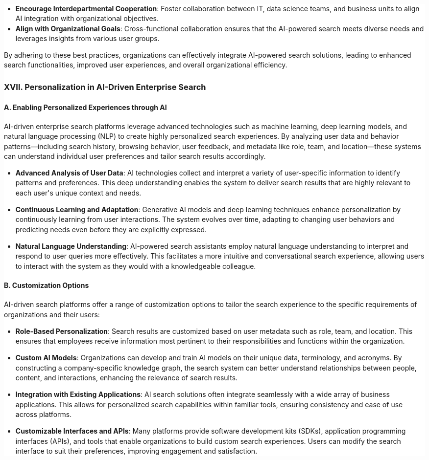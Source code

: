 - **Encourage Interdepartmental Cooperation**: Foster collaboration between IT, data science teams, and business units to align AI integration with organizational objectives.
- **Align with Organizational Goals**: Cross-functional collaboration ensures that the AI-powered search meets diverse needs and leverages insights from various user groups.

By adhering to these best practices, organizations can effectively integrate AI-powered search solutions, leading to enhanced search functionalities, improved user experiences, and overall organizational efficiency.

### **XVII. Personalization in AI-Driven Enterprise Search**

#### **A. Enabling Personalized Experiences through AI**

AI-driven enterprise search platforms leverage advanced technologies such as machine learning, deep learning models, and natural language processing (NLP) to create highly personalized search experiences. By analyzing user data and behavior patterns—including search history, browsing behavior, user feedback, and metadata like role, team, and location—these systems can understand individual user preferences and tailor search results accordingly.

- **Advanced Analysis of User Data**: AI technologies collect and interpret a variety of user-specific information to identify patterns and preferences. This deep understanding enables the system to deliver search results that are highly relevant to each user's unique context and needs.

- **Continuous Learning and Adaptation**: Generative AI models and deep learning techniques enhance personalization by continuously learning from user interactions. The system evolves over time, adapting to changing user behaviors and predicting needs even before they are explicitly expressed.

- **Natural Language Understanding**: AI-powered search assistants employ natural language understanding to interpret and respond to user queries more effectively. This facilitates a more intuitive and conversational search experience, allowing users to interact with the system as they would with a knowledgeable colleague.

#### **B. Customization Options**

AI-driven search platforms offer a range of customization options to tailor the search experience to the specific requirements of organizations and their users:

- **Role-Based Personalization**: Search results are customized based on user metadata such as role, team, and location. This ensures that employees receive information most pertinent to their responsibilities and functions within the organization.

- **Custom AI Models**: Organizations can develop and train AI models on their unique data, terminology, and acronyms. By constructing a company-specific knowledge graph, the search system can better understand relationships between people, content, and interactions, enhancing the relevance of search results.

- **Integration with Existing Applications**: AI search solutions often integrate seamlessly with a wide array of business applications. This allows for personalized search capabilities within familiar tools, ensuring consistency and ease of use across platforms.

- **Customizable Interfaces and APIs**: Many platforms provide software development kits (SDKs), application programming interfaces (APIs), and tools that enable organizations to build custom search experiences. Users can modify the search interface to suit their preferences, improving engagement and satisfaction.
